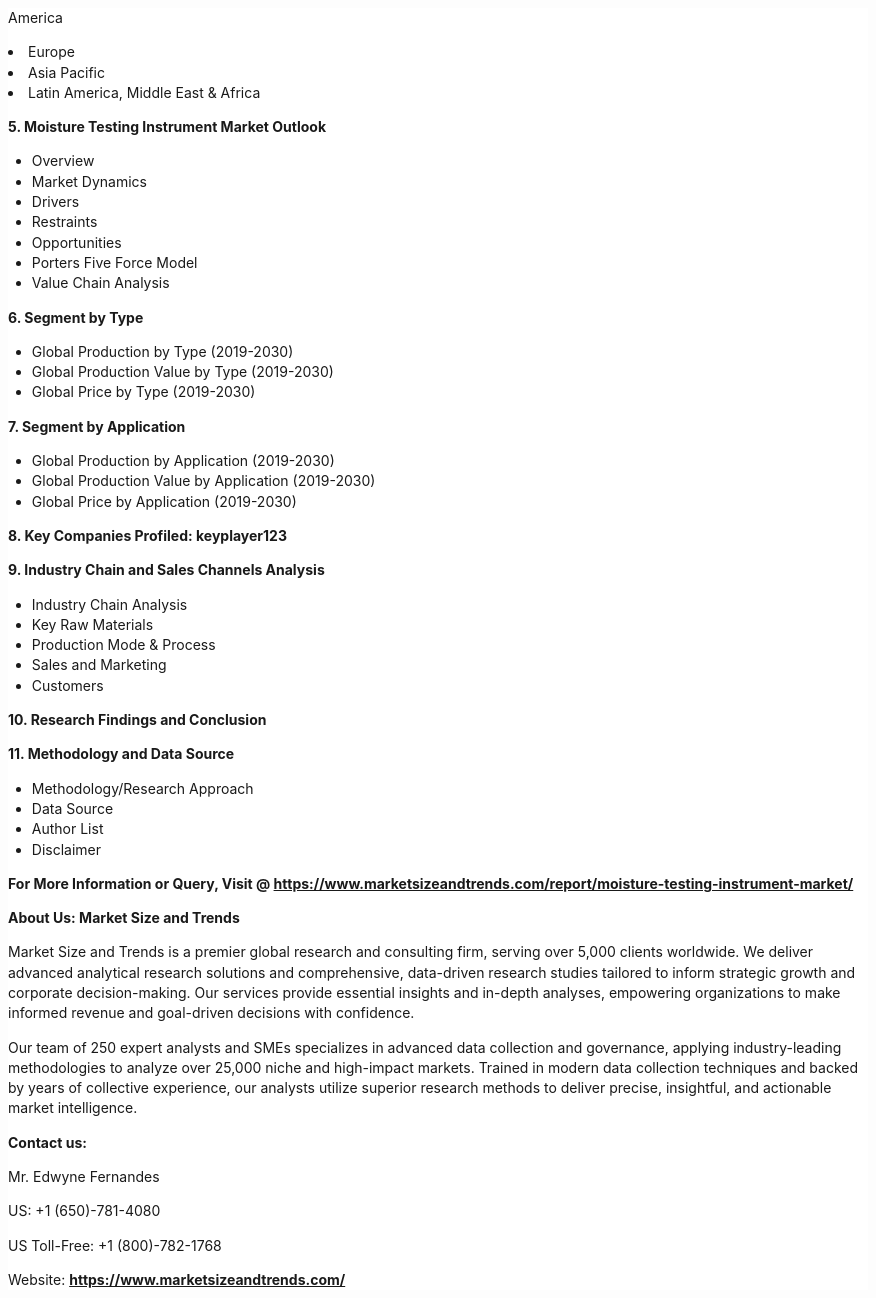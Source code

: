 America</li><li>Europe</li><li>Asia Pacific</li><li>Latin America, Middle East &amp; Africa</li></ul><p><strong>5. Moisture Testing Instrument Market Outlook</strong></p><ul><li>Overview</li><li>Market Dynamics</li><li>Drivers</li><li>Restraints</li><li>Opportunities</li><li>Porters Five Force Model</li><li>Value Chain Analysis&nbsp;</li></ul><p><strong>6. Segment by Type</strong></p><ul><li>Global Production by Type (2019-2030)</li><li>Global Production Value by Type (2019-2030)</li><li>Global Price by Type (2019-2030)</li></ul><p><strong>7. Segment by Application</strong></p><ul><li>Global Production by Application (2019-2030)</li><li>Global Production Value by Application (2019-2030)</li><li>Global Price by Application (2019-2030)</li></ul><p><strong>8. Key Companies Profiled: keyplayer123</strong></p><p><strong>9. Industry Chain and Sales Channels Analysis</strong></p><ul><li>Industry Chain Analysis</li><li>Key Raw Materials</li><li>Production Mode &amp; Process</li><li>Sales and Marketing</li><li>Customers</li></ul><p><strong>10. Research Findings and Conclusion</strong></p><p><strong>11. Methodology and Data Source</strong></p><ul><li>Methodology/Research Approach</li><li>Data Source</li><li>Author List</li><li>Disclaimer</li></ul></p><p><strong>For More Information or Query, Visit @ <a href="https://www.marketsizeandtrends.com/report/moisture-testing-instrument-market/">https://www.marketsizeandtrends.com/report/moisture-testing-instrument-market/</a></strong></p><p><strong>About Us: Market Size and Trends</strong></p><p>Market Size and Trends is a premier global research and consulting firm, serving over 5,000 clients worldwide. We deliver advanced analytical research solutions and comprehensive, data-driven research studies tailored to inform strategic growth and corporate decision-making. Our services provide essential insights and in-depth analyses, empowering organizations to make informed revenue and goal-driven decisions with confidence.</p><p>Our team of 250 expert analysts and SMEs specializes in advanced data collection and governance, applying industry-leading methodologies to analyze over 25,000 niche and high-impact markets. Trained in modern data collection techniques and backed by years of collective experience, our analysts utilize superior research methods to deliver precise, insightful, and actionable market intelligence.</p><p><strong>Contact us:</strong></p><p>Mr. Edwyne Fernandes</p><p>US: +1 (650)-781-4080</p><p>US Toll-Free: +1 (800)-782-1768</p><p>Website: <strong><a href="https://www.marketsizeandtrends.com/">https://www.marketsizeandtrends.com/</a></strong></p>
